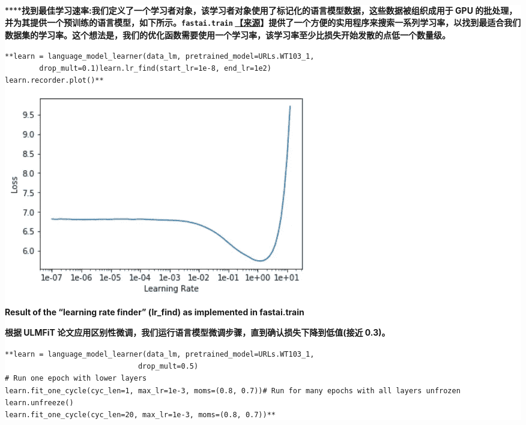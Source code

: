******找到最佳学习速率:**我们定义了一个学习者对象，该学习者对象使用了标记化的语言模型数据，这些数据被组织成用于 GPU 的批处理，并为其提供一个预训练的语言模型，如下所示。`fastai.train` [【来源](https://github.com/fastai/fastai/blob/050080be574cb1260462bbd03e9600e43e7a54b1/fastai/train.py#L23)】提供了一个方便的实用程序来搜索一系列学习率，以找到最适合我们数据集的学习率。这个想法是，我们的优化函数需要使用一个学习率，该学习率至少比损失开始发散的点低一个数量级。****

```
**learn = language_model_learner(data_lm, pretrained_model=URLs.WT103_1,
        drop_mult=0.1)learn.lr_find(start_lr=1e-8, end_lr=1e2)
learn.recorder.plot()**
```

****![](img/6c81e73fc3189b9d2824814c83bdeec3.png)****

****Result of the “learning rate finder” (lr_find) as implemented in fastai.train****

****根据 ULMFiT 论文应用区别性微调，我们运行语言模型微调步骤，直到确认损失下降到低值(接近 0.3)。****

```
**learn = language_model_learner(data_lm, pretrained_model=URLs.WT103_1, 
                               drop_mult=0.5)
# Run one epoch with lower layers 
learn.fit_one_cycle(cyc_len=1, max_lr=1e-3, moms=(0.8, 0.7))# Run for many epochs with all layers unfrozen
learn.unfreeze()
learn.fit_one_cycle(cyc_len=20, max_lr=1e-3, moms=(0.8, 0.7))**
```
